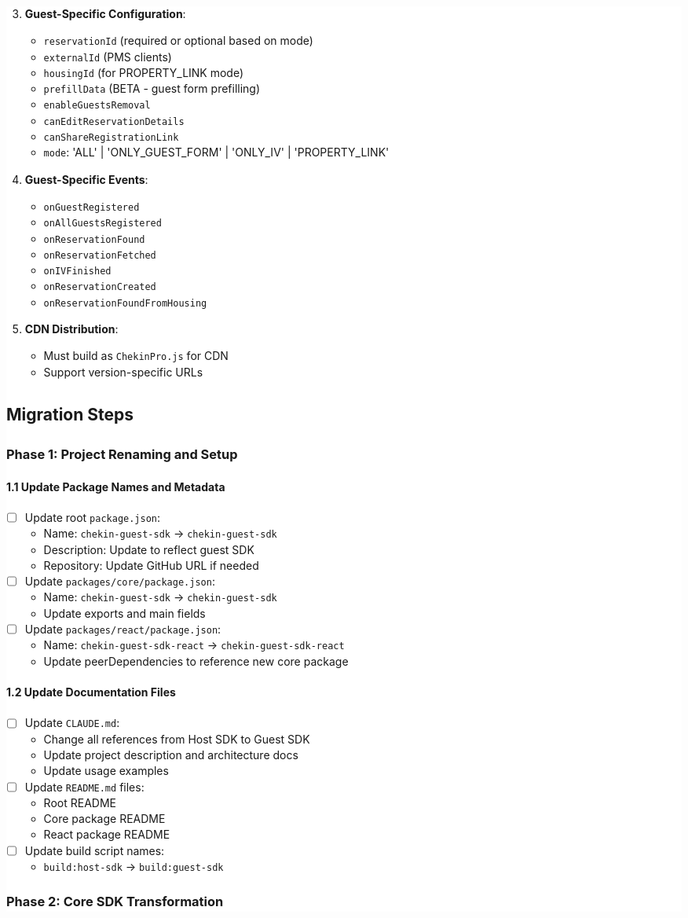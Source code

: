 3. **Guest-Specific Configuration**:
   - `reservationId` (required or optional based on mode)
   - `externalId` (PMS clients)
   - `housingId` (for PROPERTY_LINK mode)
   - `prefillData` (BETA - guest form prefilling)
   - `enableGuestsRemoval`
   - `canEditReservationDetails`
   - `canShareRegistrationLink`
   - `mode`: 'ALL' | 'ONLY_GUEST_FORM' | 'ONLY_IV' | 'PROPERTY_LINK'

4. **Guest-Specific Events**:
   - `onGuestRegistered`
   - `onAllGuestsRegistered`
   - `onReservationFound`
   - `onReservationFetched`
   - `onIVFinished`
   - `onReservationCreated`
   - `onReservationFoundFromHousing`

5. **CDN Distribution**:
   - Must build as `ChekinPro.js` for CDN
   - Support version-specific URLs

## Migration Steps

### Phase 1: Project Renaming and Setup

#### 1.1 Update Package Names and Metadata
- [ ] Update root `package.json`:
  - Name: `chekin-guest-sdk` → `chekin-guest-sdk`
  - Description: Update to reflect guest SDK
  - Repository: Update GitHub URL if needed
- [ ] Update `packages/core/package.json`:
  - Name: `chekin-guest-sdk` → `chekin-guest-sdk`
  - Update exports and main fields
- [ ] Update `packages/react/package.json`:
  - Name: `chekin-guest-sdk-react` → `chekin-guest-sdk-react`
  - Update peerDependencies to reference new core package

#### 1.2 Update Documentation Files
- [ ] Update `CLAUDE.md`:
  - Change all references from Host SDK to Guest SDK
  - Update project description and architecture docs
  - Update usage examples
- [ ] Update `README.md` files:
  - Root README
  - Core package README
  - React package README
- [ ] Update build script names:
  - `build:host-sdk` → `build:guest-sdk`

### Phase 2: Core SDK Transformation
